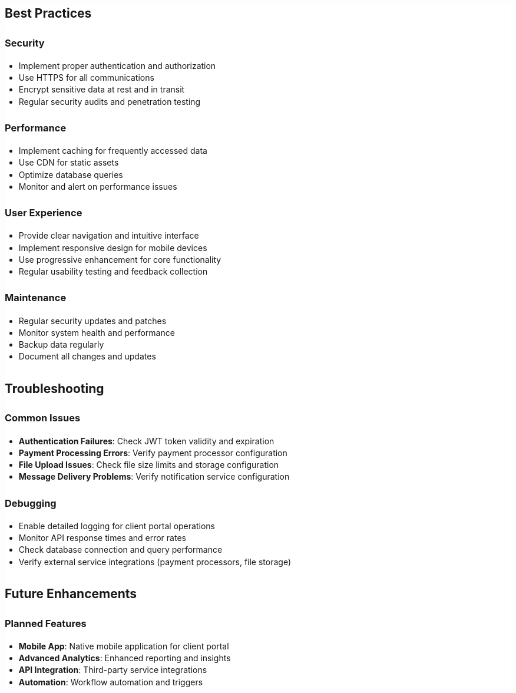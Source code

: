 ## Best Practices

### Security
- Implement proper authentication and authorization
- Use HTTPS for all communications
- Encrypt sensitive data at rest and in transit
- Regular security audits and penetration testing

### Performance
- Implement caching for frequently accessed data
- Use CDN for static assets
- Optimize database queries
- Monitor and alert on performance issues

### User Experience
- Provide clear navigation and intuitive interface
- Implement responsive design for mobile devices
- Use progressive enhancement for core functionality
- Regular usability testing and feedback collection

### Maintenance
- Regular security updates and patches
- Monitor system health and performance
- Backup data regularly
- Document all changes and updates

## Troubleshooting

### Common Issues
- **Authentication Failures**: Check JWT token validity and expiration
- **Payment Processing Errors**: Verify payment processor configuration
- **File Upload Issues**: Check file size limits and storage configuration
- **Message Delivery Problems**: Verify notification service configuration

### Debugging
- Enable detailed logging for client portal operations
- Monitor API response times and error rates
- Check database connection and query performance
- Verify external service integrations (payment processors, file storage)

## Future Enhancements

### Planned Features
- **Mobile App**: Native mobile application for client portal
- **Advanced Analytics**: Enhanced reporting and insights
- **API Integration**: Third-party service integrations
- **Automation**: Workflow automation and triggers
